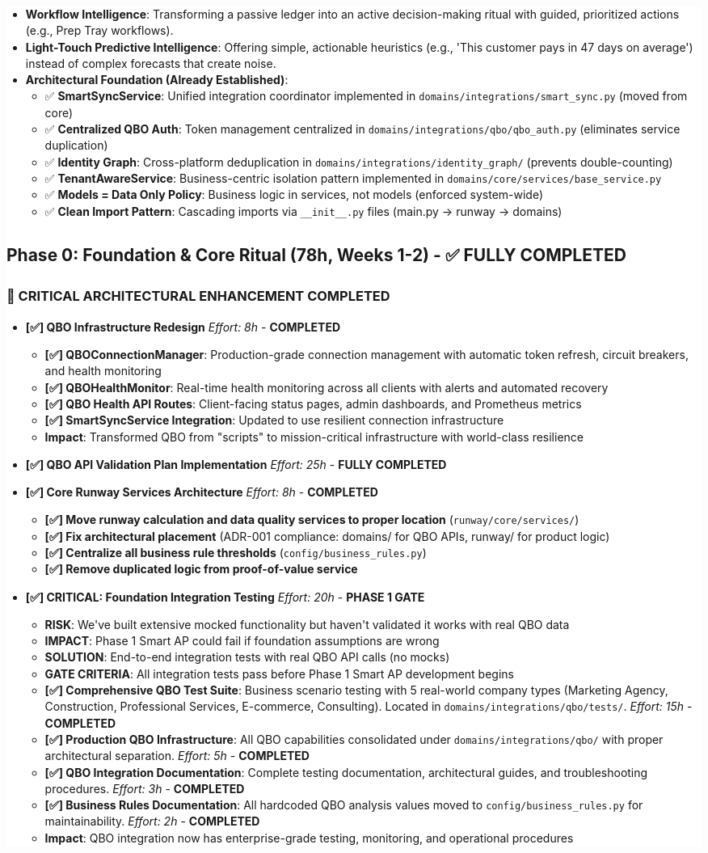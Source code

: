   - **Workflow Intelligence**: Transforming a passive ledger into an active decision-making ritual with guided, prioritized actions (e.g., Prep Tray workflows).
  - **Light-Touch Predictive Intelligence**: Offering simple, actionable heuristics (e.g., 'This customer pays in 47 days on average') instead of complex forecasts that create noise.
- **Architectural Foundation (Already Established)**:
  - ✅ **SmartSyncService**: Unified integration coordinator implemented in `domains/integrations/smart_sync.py` (moved from core)
  - ✅ **Centralized QBO Auth**: Token management centralized in `domains/integrations/qbo/qbo_auth.py` (eliminates service duplication)
  - ✅ **Identity Graph**: Cross-platform deduplication in `domains/integrations/identity_graph/` (prevents double-counting)
  - ✅ **TenantAwareService**: Business-centric isolation pattern implemented in `domains/core/services/base_service.py`  
  - ✅ **Models = Data Only Policy**: Business logic in services, not models (enforced system-wide)
  - ✅ **Clean Import Pattern**: Cascading imports via `__init__.py` files (main.py → runway → domains)



## Phase 0: Foundation & Core Ritual (78h, Weeks 1-2) - ✅ FULLY COMPLETED

### **🚨 CRITICAL ARCHITECTURAL ENHANCEMENT COMPLETED**
- **[✅] QBO Infrastructure Redesign** *Effort: 8h* - **COMPLETED**
  * **[✅] QBOConnectionManager**: Production-grade connection management with automatic token refresh, circuit breakers, and health monitoring
  * **[✅] QBOHealthMonitor**: Real-time health monitoring across all clients with alerts and automated recovery
  * **[✅] QBO Health API Routes**: Client-facing status pages, admin dashboards, and Prometheus metrics
  * **[✅] SmartSyncService Integration**: Updated to use resilient connection infrastructure
  * **Impact**: Transformed QBO from "scripts" to mission-critical infrastructure with world-class resilience

- **[✅] QBO API Validation Plan Implementation** *Effort: 25h* - **FULLY COMPLETED**
- **[✅] Core Runway Services Architecture** *Effort: 8h* - **COMPLETED**
  - **[✅] Move runway calculation and data quality services to proper location** (`runway/core/services/`)
  - **[✅] Fix architectural placement** (ADR-001 compliance: domains/ for QBO APIs, runway/ for product logic)
  - **[✅] Centralize all business rule thresholds** (`config/business_rules.py`)
  - **[✅] Remove duplicated logic from proof-of-value service**
- **[✅] CRITICAL: Foundation Integration Testing** *Effort: 20h* - **PHASE 1 GATE**
  - **RISK**: We've built extensive mocked functionality but haven't validated it works with real QBO data
  - **IMPACT**: Phase 1 Smart AP could fail if foundation assumptions are wrong
  - **SOLUTION**: End-to-end integration tests with real QBO API calls (no mocks)
  - **GATE CRITERIA**: All integration tests pass before Phase 1 Smart AP development begins
  * **[✅] Comprehensive QBO Test Suite**: Business scenario testing with 5 real-world company types (Marketing Agency, Construction, Professional Services, E-commerce, Consulting). Located in `domains/integrations/qbo/tests/`. *Effort: 15h* - **COMPLETED**
  * **[✅] Production QBO Infrastructure**: All QBO capabilities consolidated under `domains/integrations/qbo/` with proper architectural separation. *Effort: 5h* - **COMPLETED**
  * **[✅] QBO Integration Documentation**: Complete testing documentation, architectural guides, and troubleshooting procedures. *Effort: 3h* - **COMPLETED**
  * **[✅] Business Rules Documentation**: All hardcoded QBO analysis values moved to `config/business_rules.py` for maintainability. *Effort: 2h* - **COMPLETED**
  * **Impact**: QBO integration now has enterprise-grade testing, monitoring, and operational procedures
